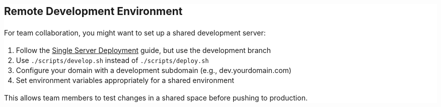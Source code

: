 ## Remote Development Environment

For team collaboration, you might want to set up a shared development server:

1. Follow the [Single Server Deployment](./single_server.md) guide, but use the development branch
2. Use `./scripts/develop.sh` instead of `./scripts/deploy.sh`
3. Configure your domain with a development subdomain (e.g., dev.yourdomain.com)
4. Set environment variables appropriately for a shared environment

This allows team members to test changes in a shared space before pushing to production. 
